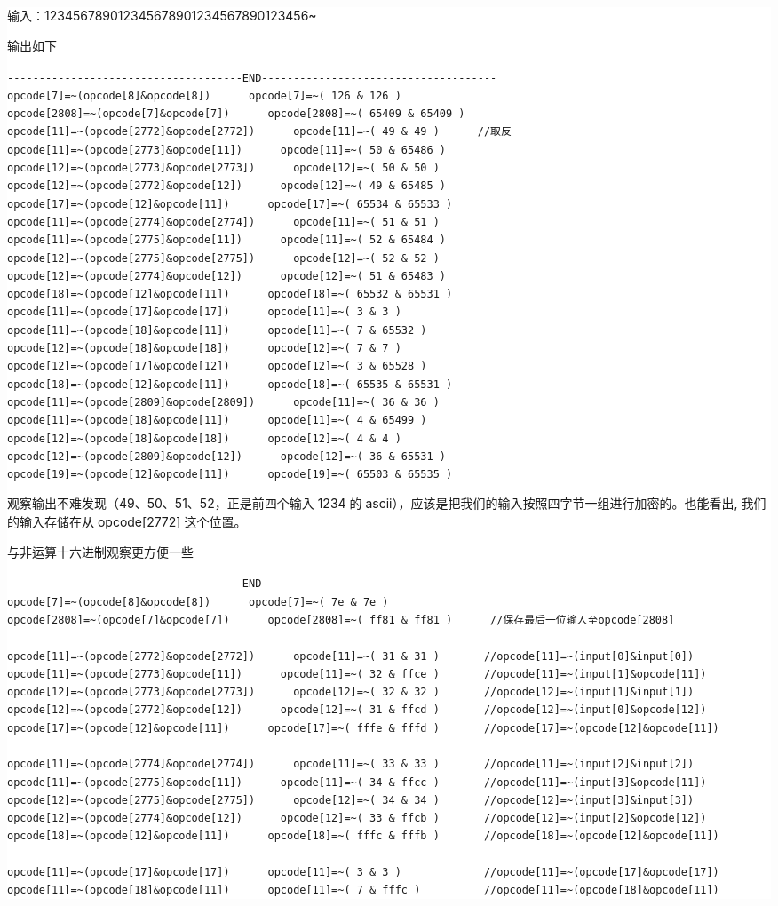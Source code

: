 输入：123456789012345678901234567890123456~

输出如下

```
-------------------------------------END-------------------------------------
opcode[7]=~(opcode[8]&opcode[8])      opcode[7]=~( 126 & 126 )                 
opcode[2808]=~(opcode[7]&opcode[7])      opcode[2808]=~( 65409 & 65409 )       
opcode[11]=~(opcode[2772]&opcode[2772])      opcode[11]=~( 49 & 49 )      //取反     
opcode[11]=~(opcode[2773]&opcode[11])      opcode[11]=~( 50 & 65486 )
opcode[12]=~(opcode[2773]&opcode[2773])      opcode[12]=~( 50 & 50 )
opcode[12]=~(opcode[2772]&opcode[12])      opcode[12]=~( 49 & 65485 )
opcode[17]=~(opcode[12]&opcode[11])      opcode[17]=~( 65534 & 65533 )
opcode[11]=~(opcode[2774]&opcode[2774])      opcode[11]=~( 51 & 51 )
opcode[11]=~(opcode[2775]&opcode[11])      opcode[11]=~( 52 & 65484 )
opcode[12]=~(opcode[2775]&opcode[2775])      opcode[12]=~( 52 & 52 )
opcode[12]=~(opcode[2774]&opcode[12])      opcode[12]=~( 51 & 65483 )
opcode[18]=~(opcode[12]&opcode[11])      opcode[18]=~( 65532 & 65531 )
opcode[11]=~(opcode[17]&opcode[17])      opcode[11]=~( 3 & 3 )
opcode[11]=~(opcode[18]&opcode[11])      opcode[11]=~( 7 & 65532 )
opcode[12]=~(opcode[18]&opcode[18])      opcode[12]=~( 7 & 7 )
opcode[12]=~(opcode[17]&opcode[12])      opcode[12]=~( 3 & 65528 )
opcode[18]=~(opcode[12]&opcode[11])      opcode[18]=~( 65535 & 65531 )
opcode[11]=~(opcode[2809]&opcode[2809])      opcode[11]=~( 36 & 36 )
opcode[11]=~(opcode[18]&opcode[11])      opcode[11]=~( 4 & 65499 )
opcode[12]=~(opcode[18]&opcode[18])      opcode[12]=~( 4 & 4 )
opcode[12]=~(opcode[2809]&opcode[12])      opcode[12]=~( 36 & 65531 )
opcode[19]=~(opcode[12]&opcode[11])      opcode[19]=~( 65503 & 65535 )

```

观察输出不难发现（49、50、51、52，正是前四个输入 1234 的 ascii），应该是把我们的输入按照四字节一组进行加密的。也能看出, 我们的输入存储在从 opcode[2772] 这个位置。

与非运算十六进制观察更方便一些

```
-------------------------------------END-------------------------------------
opcode[7]=~(opcode[8]&opcode[8])      opcode[7]=~( 7e & 7e )
opcode[2808]=~(opcode[7]&opcode[7])      opcode[2808]=~( ff81 & ff81 )      //保存最后一位输入至opcode[2808]
      
opcode[11]=~(opcode[2772]&opcode[2772])      opcode[11]=~( 31 & 31 )       //opcode[11]=~(input[0]&input[0])
opcode[11]=~(opcode[2773]&opcode[11])      opcode[11]=~( 32 & ffce )       //opcode[11]=~(input[1]&opcode[11])
opcode[12]=~(opcode[2773]&opcode[2773])      opcode[12]=~( 32 & 32 )       //opcode[12]=~(input[1]&input[1])
opcode[12]=~(opcode[2772]&opcode[12])      opcode[12]=~( 31 & ffcd )       //opcode[12]=~(input[0]&opcode[12])
opcode[17]=~(opcode[12]&opcode[11])      opcode[17]=~( fffe & fffd )       //opcode[17]=~(opcode[12]&opcode[11])
 
opcode[11]=~(opcode[2774]&opcode[2774])      opcode[11]=~( 33 & 33 )       //opcode[11]=~(input[2]&input[2])
opcode[11]=~(opcode[2775]&opcode[11])      opcode[11]=~( 34 & ffcc )       //opcode[11]=~(input[3]&opcode[11])
opcode[12]=~(opcode[2775]&opcode[2775])      opcode[12]=~( 34 & 34 )       //opcode[12]=~(input[3]&input[3])
opcode[12]=~(opcode[2774]&opcode[12])      opcode[12]=~( 33 & ffcb )       //opcode[12]=~(input[2]&opcode[12])
opcode[18]=~(opcode[12]&opcode[11])      opcode[18]=~( fffc & fffb )       //opcode[18]=~(opcode[12]&opcode[11])
 
opcode[11]=~(opcode[17]&opcode[17])      opcode[11]=~( 3 & 3 )             //opcode[11]=~(opcode[17]&opcode[17])
opcode[11]=~(opcode[18]&opcode[11])      opcode[11]=~( 7 & fffc )          //opcode[11]=~(opcode[18]&opcode[11])
```